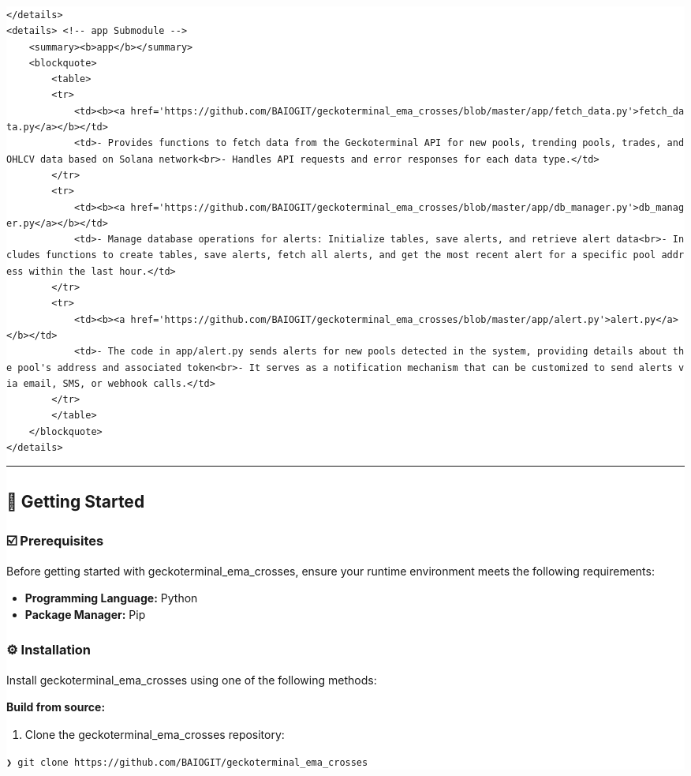 	</details>
	<details> <!-- app Submodule -->
		<summary><b>app</b></summary>
		<blockquote>
			<table>
			<tr>
				<td><b><a href='https://github.com/BAIOGIT/geckoterminal_ema_crosses/blob/master/app/fetch_data.py'>fetch_data.py</a></b></td>
				<td>- Provides functions to fetch data from the Geckoterminal API for new pools, trending pools, trades, and OHLCV data based on Solana network<br>- Handles API requests and error responses for each data type.</td>
			</tr>
			<tr>
				<td><b><a href='https://github.com/BAIOGIT/geckoterminal_ema_crosses/blob/master/app/db_manager.py'>db_manager.py</a></b></td>
				<td>- Manage database operations for alerts: Initialize tables, save alerts, and retrieve alert data<br>- Includes functions to create tables, save alerts, fetch all alerts, and get the most recent alert for a specific pool address within the last hour.</td>
			</tr>
			<tr>
				<td><b><a href='https://github.com/BAIOGIT/geckoterminal_ema_crosses/blob/master/app/alert.py'>alert.py</a></b></td>
				<td>- The code in app/alert.py sends alerts for new pools detected in the system, providing details about the pool's address and associated token<br>- It serves as a notification mechanism that can be customized to send alerts via email, SMS, or webhook calls.</td>
			</tr>
			</table>
		</blockquote>
	</details>
</details>

---
## 🚀 Getting Started

### ☑️ Prerequisites

Before getting started with geckoterminal_ema_crosses, ensure your runtime environment meets the following requirements:

- **Programming Language:** Python
- **Package Manager:** Pip


### ⚙️ Installation

Install geckoterminal_ema_crosses using one of the following methods:

**Build from source:**

1. Clone the geckoterminal_ema_crosses repository:
```sh
❯ git clone https://github.com/BAIOGIT/geckoterminal_ema_crosses
```
